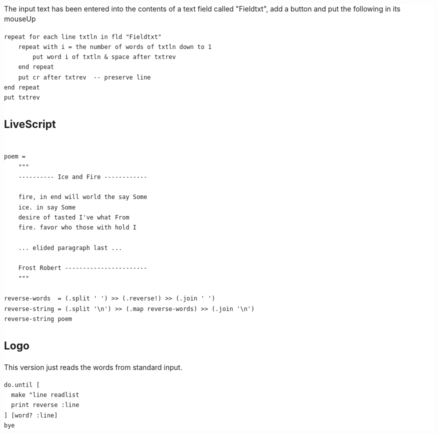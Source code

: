 The input text has been entered into the contents of a text field called "Fieldtxt", add a button and put the following in its mouseUp

```LiveCode
repeat for each line txtln in fld "Fieldtxt"
    repeat with i = the number of words of txtln down to 1
        put word i of txtln & space after txtrev
    end repeat
    put cr after txtrev  -- preserve line
end repeat
put txtrev
```




## LiveScript


```livescript

poem =
    """
    ---------- Ice and Fire ------------

    fire, in end will world the say Some
    ice. in say Some 
    desire of tasted I've what From
    fire. favor who those with hold I

    ... elided paragraph last ...

    Frost Robert -----------------------
    """

reverse-words  = (.split ' ') >> (.reverse!) >> (.join ' ')
reverse-string = (.split '\n') >> (.map reverse-words) >> (.join '\n')
reverse-string poem

```



## Logo

This version just reads the words from standard input.


```logo
do.until [
  make "line readlist
  print reverse :line
] [word? :line]
bye
```
